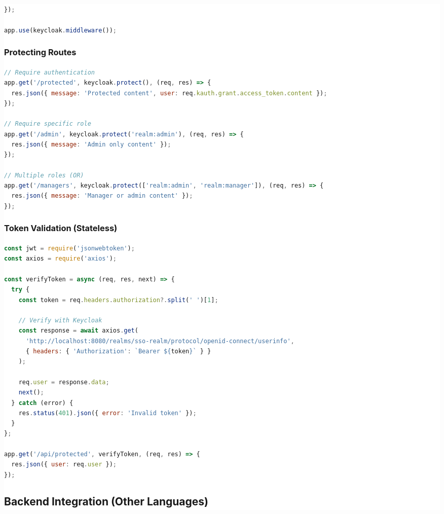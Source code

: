 ```javascript
});

app.use(keycloak.middleware());
```

### Protecting Routes
```javascript
// Require authentication
app.get('/protected', keycloak.protect(), (req, res) => {
  res.json({ message: 'Protected content', user: req.kauth.grant.access_token.content });
});

// Require specific role
app.get('/admin', keycloak.protect('realm:admin'), (req, res) => {
  res.json({ message: 'Admin only content' });
});

// Multiple roles (OR)
app.get('/managers', keycloak.protect(['realm:admin', 'realm:manager']), (req, res) => {
  res.json({ message: 'Manager or admin content' });
});
```

### Token Validation (Stateless)
```javascript
const jwt = require('jsonwebtoken');
const axios = require('axios');

const verifyToken = async (req, res, next) => {
  try {
    const token = req.headers.authorization?.split(' ')[1];
    
    // Verify with Keycloak
    const response = await axios.get(
      'http://localhost:8080/realms/sso-realm/protocol/openid-connect/userinfo',
      { headers: { 'Authorization': `Bearer ${token}` } }
    );
    
    req.user = response.data;
    next();
  } catch (error) {
    res.status(401).json({ error: 'Invalid token' });
  }
};

app.get('/api/protected', verifyToken, (req, res) => {
  res.json({ user: req.user });
});
```

## Backend Integration (Other Languages)

